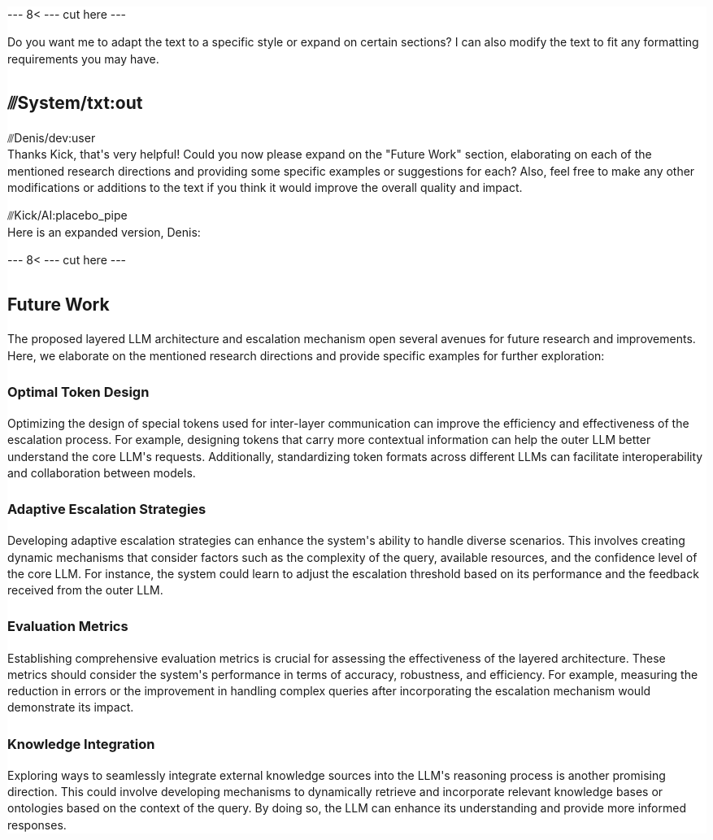 \--- 8< --- cut here ---

Do you want me to adapt the text to a specific style or expand on certain sections? I can also modify the text to fit any formatting requirements you may have.

⫻System/txt:out
---------------

⫻Denis/dev:user  
Thanks Kick, that's very helpful! Could you now please expand on the "Future Work" section, elaborating on each of the mentioned research directions and providing some specific examples or suggestions for each? Also, feel free to make any other modifications or additions to the text if you think it would improve the overall quality and impact.

⫻Kick/AI:placebo\_pipe  
Here is an expanded version, Denis:

\--- 8< --- cut here ---

Future Work
-----------

The proposed layered LLM architecture and escalation mechanism open several avenues for future research and improvements. Here, we elaborate on the mentioned research directions and provide specific examples for further exploration:

### Optimal Token Design

Optimizing the design of special tokens used for inter-layer communication can improve the efficiency and effectiveness of the escalation process. For example, designing tokens that carry more contextual information can help the outer LLM better understand the core LLM's requests. Additionally, standardizing token formats across different LLMs can facilitate interoperability and collaboration between models.

### Adaptive Escalation Strategies

Developing adaptive escalation strategies can enhance the system's ability to handle diverse scenarios. This involves creating dynamic mechanisms that consider factors such as the complexity of the query, available resources, and the confidence level of the core LLM. For instance, the system could learn to adjust the escalation threshold based on its performance and the feedback received from the outer LLM.

### Evaluation Metrics

Establishing comprehensive evaluation metrics is crucial for assessing the effectiveness of the layered architecture. These metrics should consider the system's performance in terms of accuracy, robustness, and efficiency. For example, measuring the reduction in errors or the improvement in handling complex queries after incorporating the escalation mechanism would demonstrate its impact.

### Knowledge Integration

Exploring ways to seamlessly integrate external knowledge sources into the LLM's reasoning process is another promising direction. This could involve developing mechanisms to dynamically retrieve and incorporate relevant knowledge bases or ontologies based on the context of the query. By doing so, the LLM can enhance its understanding and provide more informed responses.
